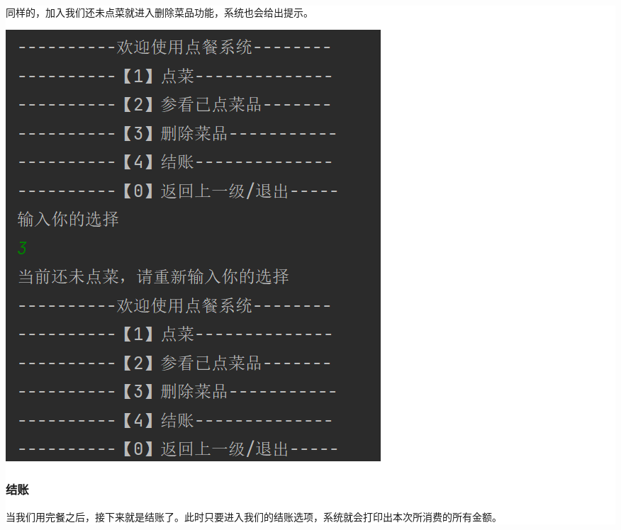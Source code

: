 同样的，加入我们还未点菜就进入删除菜品功能，系统也会给出提示。

![](./assets/20220302-order-system/del-info.png)

### 结账

当我们用完餐之后，接下来就是结账了。此时只要进入我们的结账选项，系统就会打印出本次所消费的所有金额。
